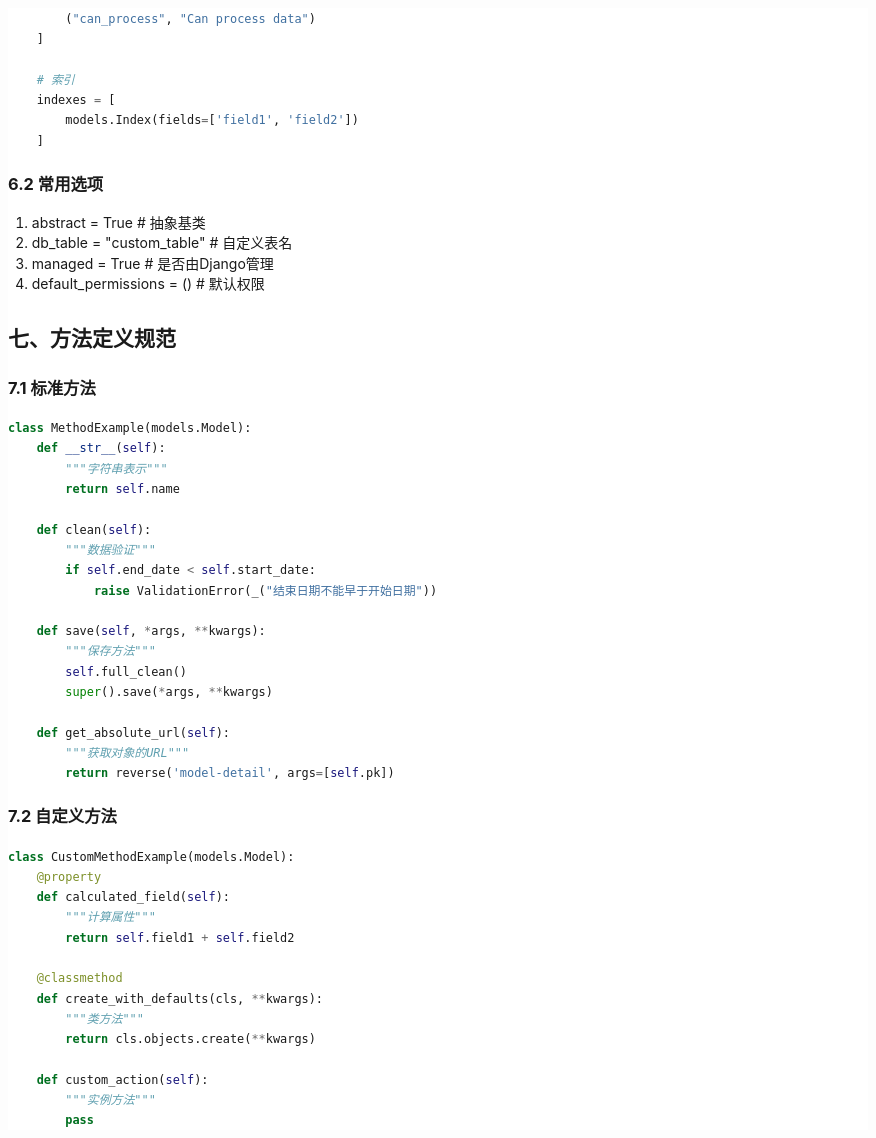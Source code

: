 ```python
        ("can_process", "Can process data")
    ]
    
    # 索引
    indexes = [
        models.Index(fields=['field1', 'field2'])
    ]
```

### 6.2 常用选项
1. abstract = True  # 抽象基类
2. db_table = "custom_table"  # 自定义表名
3. managed = True  # 是否由Django管理
4. default_permissions = ()  # 默认权限

## 七、方法定义规范

### 7.1 标准方法
```python
class MethodExample(models.Model):
    def __str__(self):
        """字符串表示"""
        return self.name
        
    def clean(self):
        """数据验证"""
        if self.end_date < self.start_date:
            raise ValidationError(_("结束日期不能早于开始日期"))
            
    def save(self, *args, **kwargs):
        """保存方法"""
        self.full_clean()
        super().save(*args, **kwargs)
        
    def get_absolute_url(self):
        """获取对象的URL"""
        return reverse('model-detail', args=[self.pk])
```

### 7.2 自定义方法
```python
class CustomMethodExample(models.Model):
    @property
    def calculated_field(self):
        """计算属性"""
        return self.field1 + self.field2
        
    @classmethod
    def create_with_defaults(cls, **kwargs):
        """类方法"""
        return cls.objects.create(**kwargs)
        
    def custom_action(self):
        """实例方法"""
        pass
```

